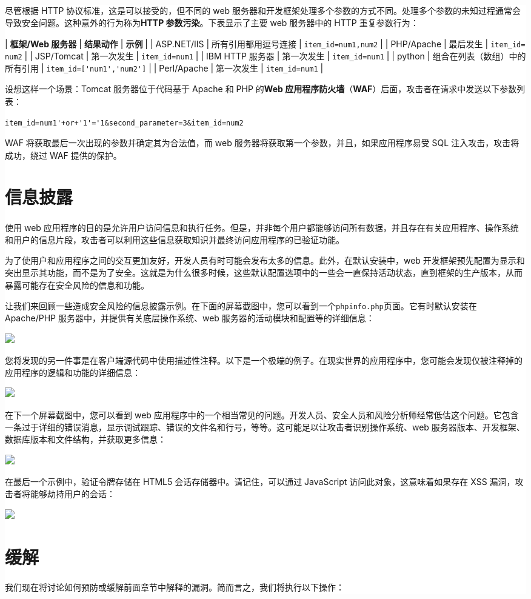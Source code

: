 尽管根据 HTTP 协议标准，这是可以接受的，但不同的 web 服务器和开发框架处理多个参数的方式不同。处理多个参数的未知过程通常会导致安全问题。这种意外的行为称为**HTTP 参数污染**。下表显示了主要 web 服务器中的 HTTP 重复参数行为：

| **框架/Web 服务器** | **结果动作** | **示例** |
| ASP.NET/IIS | 所有引用都用逗号连接 | `item_id=num1,num2` |
| PHP/Apache | 最后发生 | `item_id=num2` |
| JSP/Tomcat | 第一次发生 | `item_id=num1` |
| IBM HTTP 服务器 | 第一次发生 | `item_id=num1` |
| python | 组合在列表（数组）中的所有引用 | `item_id=['num1','num2']` |
| Perl/Apache | 第一次发生 | `item_id=num1` |

设想这样一个场景：Tomcat 服务器位于代码基于 Apache 和 PHP 的**Web 应用程序防火墙**（**WAF**）后面，攻击者在请求中发送以下参数列表：

```
item_id=num1'+or+'1'='1&second_parameter=3&item_id=num2  
```

WAF 将获取最后一次出现的参数并确定其为合法值，而 web 服务器将获取第一个参数，并且，如果应用程序易受 SQL 注入攻击，攻击将成功，绕过 WAF 提供的保护。

# 信息披露

使用 web 应用程序的目的是允许用户访问信息和执行任务。但是，并非每个用户都能够访问所有数据，并且存在有关应用程序、操作系统和用户的信息片段，攻击者可以利用这些信息获取知识并最终访问应用程序的已验证功能。

为了使用户和应用程序之间的交互更加友好，开发人员有时可能会发布太多的信息。此外，在默认安装中，web 开发框架预先配置为显示和突出显示其功能，而不是为了安全。这就是为什么很多时候，这些默认配置选项中的一些会一直保持活动状态，直到框架的生产版本，从而暴露可能存在安全风险的信息和功能。

让我们来回顾一些造成安全风险的信息披露示例。在下面的屏幕截图中，您可以看到一个`phpinfo.php`页面。它有时默认安装在 Apache/PHP 服务器中，并提供有关底层操作系统、web 服务器的活动模块和配置等的详细信息：

![](../images/00271.jpeg)

您将发现的另一件事是在客户端源代码中使用描述性注释。以下是一个极端的例子。在现实世界的应用程序中，您可能会发现仅被注释掉的应用程序的逻辑和功能的详细信息：

![](../images/00272.jpeg)

在下一个屏幕截图中，您可以看到 web 应用程序中的一个相当常见的问题。开发人员、安全人员和风险分析师经常低估这个问题。它包含一条过于详细的错误消息，显示调试跟踪、错误的文件名和行号，等等。这可能足以让攻击者识别操作系统、web 服务器版本、开发框架、数据库版本和文件结构，并获取更多信息：

![](../images/00273.jpeg)

在最后一个示例中，验证令牌存储在 HTML5 会话存储器中。请记住，可以通过 JavaScript 访问此对象，这意味着如果存在 XSS 漏洞，攻击者将能够劫持用户的会话：

![](../images/00274.jpeg)

# 缓解

我们现在将讨论如何预防或缓解前面章节中解释的漏洞。简而言之，我们将执行以下操作：
